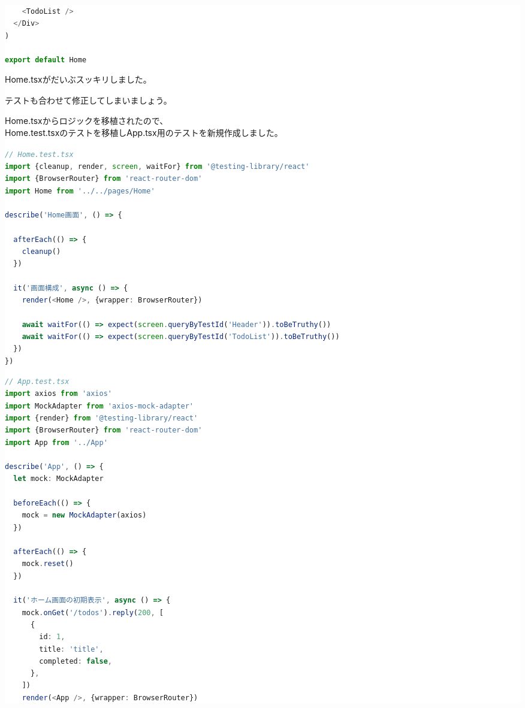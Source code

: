 ```typescript jsx
    <TodoList />
  </Div>
)

export default Home
```

Home.tsxがだいぶスッキリしました。

テストも合わせて修正してしまいましょう。

Home.tsxからロジックを移植されたので、  
Home.test.tsxのテストを移植しApp.tsx用のテストを新規作成しました。

```typescript jsx
// Home.test.tsx
import {cleanup, render, screen, waitFor} from '@testing-library/react'
import {BrowserRouter} from 'react-router-dom'
import Home from '../../pages/Home'

describe('Home画面', () => {

  afterEach(() => {
    cleanup()
  })

  it('画面構成', async () => {
    render(<Home />, {wrapper: BrowserRouter})

    await waitFor(() => expect(screen.queryByTestId('Header')).toBeTruthy())
    await waitFor(() => expect(screen.queryByTestId('TodoList')).toBeTruthy())
  })
})

```


```typescript jsx
// App.test.tsx
import axios from 'axios'
import MockAdapter from 'axios-mock-adapter'
import {render} from '@testing-library/react'
import {BrowserRouter} from 'react-router-dom'
import App from '../App'

describe('App', () => {
  let mock: MockAdapter

  beforeEach(() => {
    mock = new MockAdapter(axios)
  })

  afterEach(() => {
    mock.reset()
  })

  it('ホーム画面の初期表示', async () => {
    mock.onGet('/todos').reply(200, [
      {
        id: 1,
        title: 'title',
        completed: false,
      },
    ])
    render(<App />, {wrapper: BrowserRouter})

```